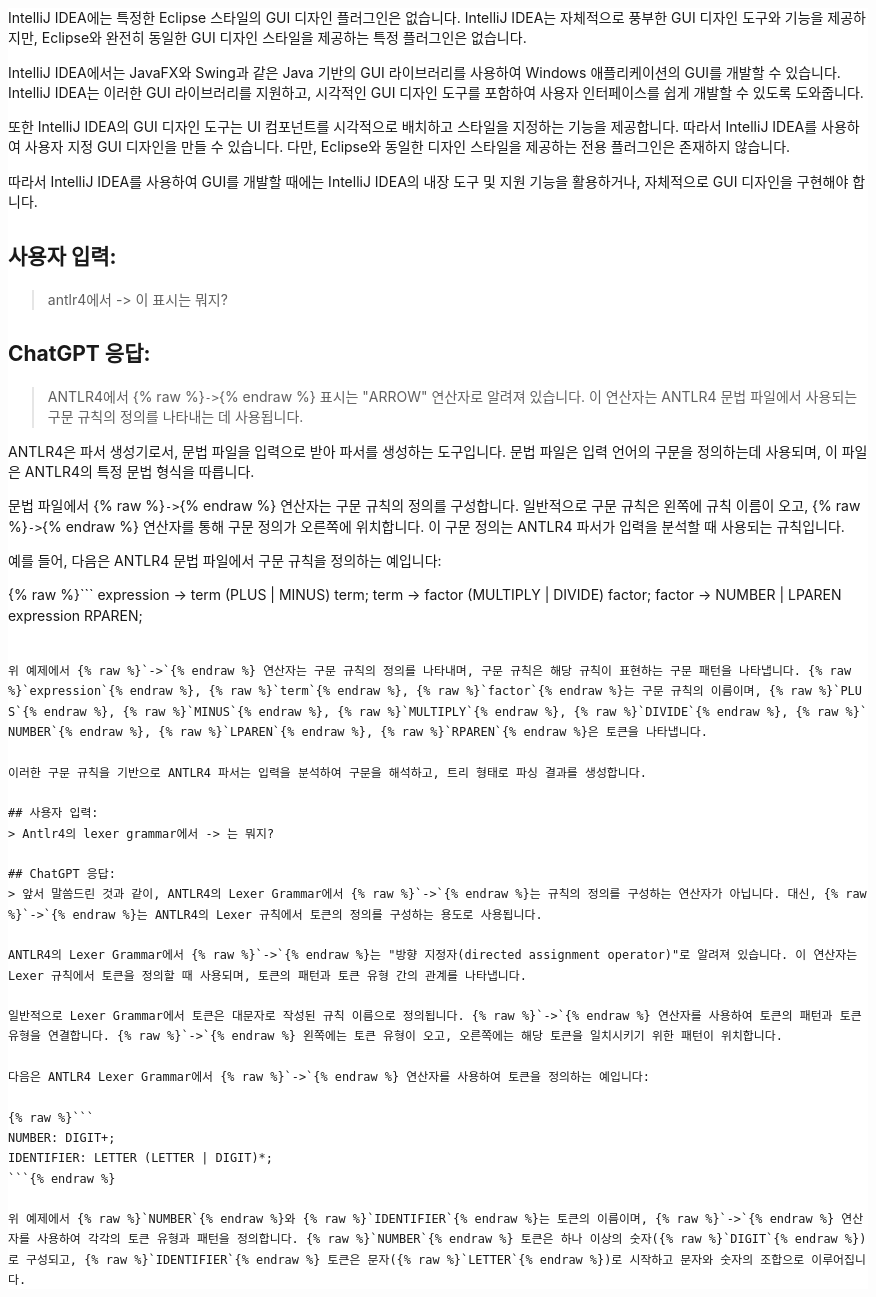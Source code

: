 IntelliJ IDEA에는 특정한 Eclipse 스타일의 GUI 디자인 플러그인은 없습니다. IntelliJ IDEA는 자체적으로 풍부한 GUI 디자인 도구와 기능을 제공하지만, Eclipse와 완전히 동일한 GUI 디자인 스타일을 제공하는 특정 플러그인은 없습니다.

IntelliJ IDEA에서는 JavaFX와 Swing과 같은 Java 기반의 GUI 라이브러리를 사용하여 Windows 애플리케이션의 GUI를 개발할 수 있습니다. IntelliJ IDEA는 이러한 GUI 라이브러리를 지원하고, 시각적인 GUI 디자인 도구를 포함하여 사용자 인터페이스를 쉽게 개발할 수 있도록 도와줍니다.

또한 IntelliJ IDEA의 GUI 디자인 도구는 UI 컴포넌트를 시각적으로 배치하고 스타일을 지정하는 기능을 제공합니다. 따라서 IntelliJ IDEA를 사용하여 사용자 지정 GUI 디자인을 만들 수 있습니다. 다만, Eclipse와 동일한 디자인 스타일을 제공하는 전용 플러그인은 존재하지 않습니다.

따라서 IntelliJ IDEA를 사용하여 GUI를 개발할 때에는 IntelliJ IDEA의 내장 도구 및 지원 기능을 활용하거나, 자체적으로 GUI 디자인을 구현해야 합니다.

## 사용자 입력:
> antlr4에서 ->  이 표시는 뭐지?

## ChatGPT 응답:
> ANTLR4에서 {% raw %}`->`{% endraw %} 표시는 "ARROW" 연산자로 알려져 있습니다. 이 연산자는 ANTLR4 문법 파일에서 사용되는 구문 규칙의 정의를 나타내는 데 사용됩니다.

ANTLR4은 파서 생성기로서, 문법 파일을 입력으로 받아 파서를 생성하는 도구입니다. 문법 파일은 입력 언어의 구문을 정의하는데 사용되며, 이 파일은 ANTLR4의 특정 문법 형식을 따릅니다.

문법 파일에서 {% raw %}`->`{% endraw %} 연산자는 구문 규칙의 정의를 구성합니다. 일반적으로 구문 규칙은 왼쪽에 규칙 이름이 오고, {% raw %}`->`{% endraw %} 연산자를 통해 구문 정의가 오른쪽에 위치합니다. 이 구문 정의는 ANTLR4 파서가 입력을 분석할 때 사용되는 규칙입니다.

예를 들어, 다음은 ANTLR4 문법 파일에서 구문 규칙을 정의하는 예입니다:

{% raw %}```
expression -> term (PLUS | MINUS) term;
term -> factor (MULTIPLY | DIVIDE) factor;
factor -> NUMBER | LPAREN expression RPAREN;
```{% endraw %}

위 예제에서 {% raw %}`->`{% endraw %} 연산자는 구문 규칙의 정의를 나타내며, 구문 규칙은 해당 규칙이 표현하는 구문 패턴을 나타냅니다. {% raw %}`expression`{% endraw %}, {% raw %}`term`{% endraw %}, {% raw %}`factor`{% endraw %}는 구문 규칙의 이름이며, {% raw %}`PLUS`{% endraw %}, {% raw %}`MINUS`{% endraw %}, {% raw %}`MULTIPLY`{% endraw %}, {% raw %}`DIVIDE`{% endraw %}, {% raw %}`NUMBER`{% endraw %}, {% raw %}`LPAREN`{% endraw %}, {% raw %}`RPAREN`{% endraw %}은 토큰을 나타냅니다.

이러한 구문 규칙을 기반으로 ANTLR4 파서는 입력을 분석하여 구문을 해석하고, 트리 형태로 파싱 결과를 생성합니다.

## 사용자 입력:
> Antlr4의 lexer grammar에서 -> 는 뭐지?

## ChatGPT 응답:
> 앞서 말씀드린 것과 같이, ANTLR4의 Lexer Grammar에서 {% raw %}`->`{% endraw %}는 규칙의 정의를 구성하는 연산자가 아닙니다. 대신, {% raw %}`->`{% endraw %}는 ANTLR4의 Lexer 규칙에서 토큰의 정의를 구성하는 용도로 사용됩니다.

ANTLR4의 Lexer Grammar에서 {% raw %}`->`{% endraw %}는 "방향 지정자(directed assignment operator)"로 알려져 있습니다. 이 연산자는 Lexer 규칙에서 토큰을 정의할 때 사용되며, 토큰의 패턴과 토큰 유형 간의 관계를 나타냅니다.

일반적으로 Lexer Grammar에서 토큰은 대문자로 작성된 규칙 이름으로 정의됩니다. {% raw %}`->`{% endraw %} 연산자를 사용하여 토큰의 패턴과 토큰 유형을 연결합니다. {% raw %}`->`{% endraw %} 왼쪽에는 토큰 유형이 오고, 오른쪽에는 해당 토큰을 일치시키기 위한 패턴이 위치합니다.

다음은 ANTLR4 Lexer Grammar에서 {% raw %}`->`{% endraw %} 연산자를 사용하여 토큰을 정의하는 예입니다:

{% raw %}```
NUMBER: DIGIT+;
IDENTIFIER: LETTER (LETTER | DIGIT)*;
```{% endraw %}

위 예제에서 {% raw %}`NUMBER`{% endraw %}와 {% raw %}`IDENTIFIER`{% endraw %}는 토큰의 이름이며, {% raw %}`->`{% endraw %} 연산자를 사용하여 각각의 토큰 유형과 패턴을 정의합니다. {% raw %}`NUMBER`{% endraw %} 토큰은 하나 이상의 숫자({% raw %}`DIGIT`{% endraw %})로 구성되고, {% raw %}`IDENTIFIER`{% endraw %} 토큰은 문자({% raw %}`LETTER`{% endraw %})로 시작하고 문자와 숫자의 조합으로 이루어집니다.

```